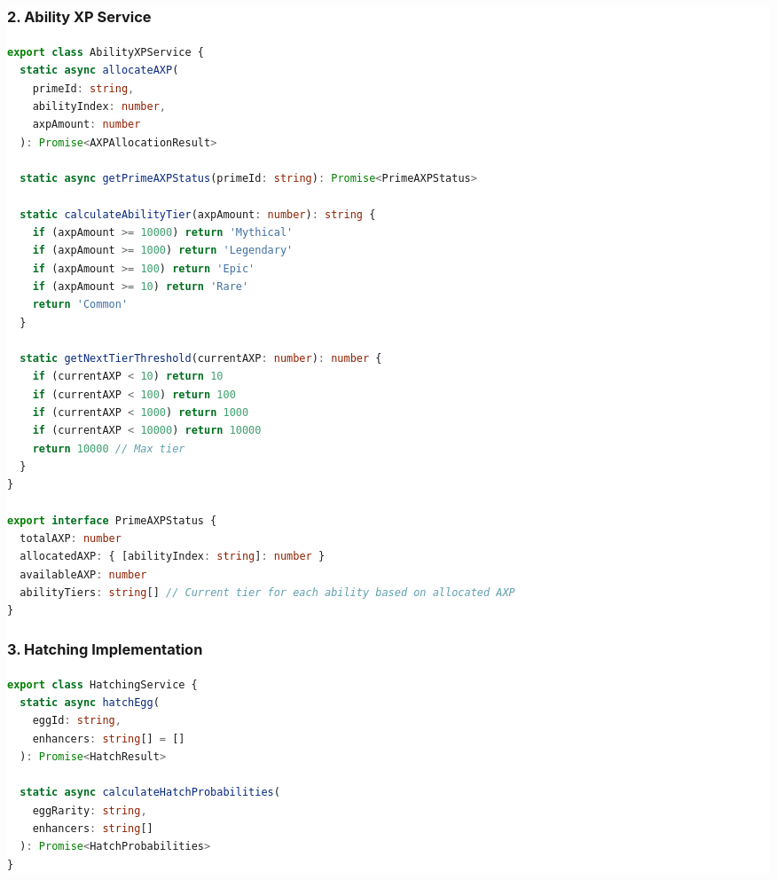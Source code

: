 ### 2. Ability XP Service
```typescript
export class AbilityXPService {
  static async allocateAXP(
    primeId: string,
    abilityIndex: number,
    axpAmount: number
  ): Promise<AXPAllocationResult>

  static async getPrimeAXPStatus(primeId: string): Promise<PrimeAXPStatus>
  
  static calculateAbilityTier(axpAmount: number): string {
    if (axpAmount >= 10000) return 'Mythical'
    if (axpAmount >= 1000) return 'Legendary'
    if (axpAmount >= 100) return 'Epic'
    if (axpAmount >= 10) return 'Rare'
    return 'Common'
  }
  
  static getNextTierThreshold(currentAXP: number): number {
    if (currentAXP < 10) return 10
    if (currentAXP < 100) return 100
    if (currentAXP < 1000) return 1000
    if (currentAXP < 10000) return 10000
    return 10000 // Max tier
  }
}

export interface PrimeAXPStatus {
  totalAXP: number
  allocatedAXP: { [abilityIndex: string]: number }
  availableAXP: number
  abilityTiers: string[] // Current tier for each ability based on allocated AXP
}
```

### 3. Hatching Implementation
```typescript
export class HatchingService {
  static async hatchEgg(
    eggId: string,
    enhancers: string[] = []
  ): Promise<HatchResult>

  static async calculateHatchProbabilities(
    eggRarity: string,
    enhancers: string[]
  ): Promise<HatchProbabilities>
}
```
